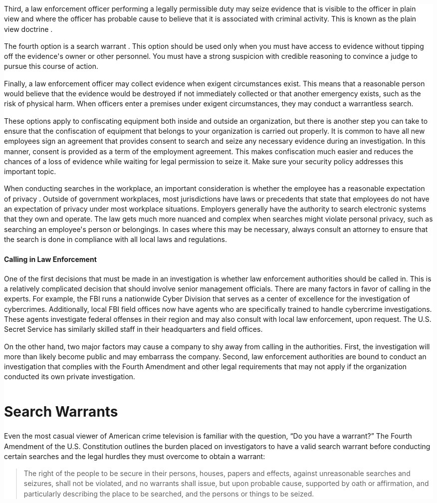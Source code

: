 Third, a law enforcement officer performing a legally permissible duty may seize evidence that is visible to the officer in plain view and where the officer has probable cause to believe that it is associated with criminal activity. This is known as the plain view doctrine .

The fourth option is a search warrant . This option should be used only when you must have access to evidence without tipping off the evidence's owner or other personnel. You must have a strong suspicion with credible reasoning to convince a judge to pursue this course of action.

Finally, a law enforcement officer may collect evidence when exigent circumstances exist. This means that a reasonable person would believe that the evidence would be destroyed if not immediately collected or that another emergency exists, such as the risk of physical harm. When officers enter a premises under exigent circumstances, they may conduct a warrantless search.

These options apply to confiscating equipment both inside and outside an organization, but there is another step you can take to ensure that the confiscation of equipment that belongs to your organization is carried out properly. It is common to have all new employees sign an agreement that provides consent to search and seize any necessary evidence during an investigation. In this manner, consent is provided as a term of the employment agreement. This makes confiscation much easier and reduces the chances of a loss of evidence while waiting for legal permission to seize it. Make sure your security policy addresses this important topic.

When conducting searches in the workplace, an important consideration is whether the employee has a reasonable expectation of privacy . Outside of government workplaces, most jurisdictions have laws or precedents that state that employees do not have an expectation of privacy under most workplace situations. Employers generally have the authority to search electronic systems that they own and operate. The law gets much more nuanced and complex when searches might violate personal privacy, such as searching an employee's person or belongings. In cases where this may be necessary, always consult an attorney to ensure that the search is done in compliance with all local laws and regulations.

#### Calling in Law Enforcement

One of the first decisions that must be made in an investigation is whether law enforcement authorities should be called in. This is a relatively complicated decision that should involve senior management officials. There are many factors in favor of calling in the experts. For example, the FBI runs a nationwide Cyber Division that serves as a center of excellence for the investigation of cybercrimes. Additionally, local FBI field offices now have agents who are specifically trained to handle cybercrime investigations. These agents investigate federal offenses in their region and may also consult with local law enforcement, upon request. The U.S. Secret Service has similarly skilled staff in their headquarters and field offices.

On the other hand, two major factors may cause a company to shy away from calling in the authorities. First, the investigation will more than likely become public and may embarrass the company. Second, law enforcement authorities are bound to conduct an investigation that complies with the Fourth Amendment and other legal requirements that may not apply if the organization conducted its own private investigation.

# Search Warrants

Even the most casual viewer of American crime television is familiar with the question, “Do you have a warrant?” The Fourth Amendment of the U.S. Constitution outlines the burden placed on investigators to have a valid search warrant before conducting certain searches and the legal hurdles they must overcome to obtain a warrant:

> The right of the people to be secure in their persons, houses, papers and effects, against unreasonable searches and seizures, shall not be violated, and no warrants shall issue, but upon probable cause, supported by oath or affirmation, and particularly describing the place to be searched, and the persons or things to be seized.
